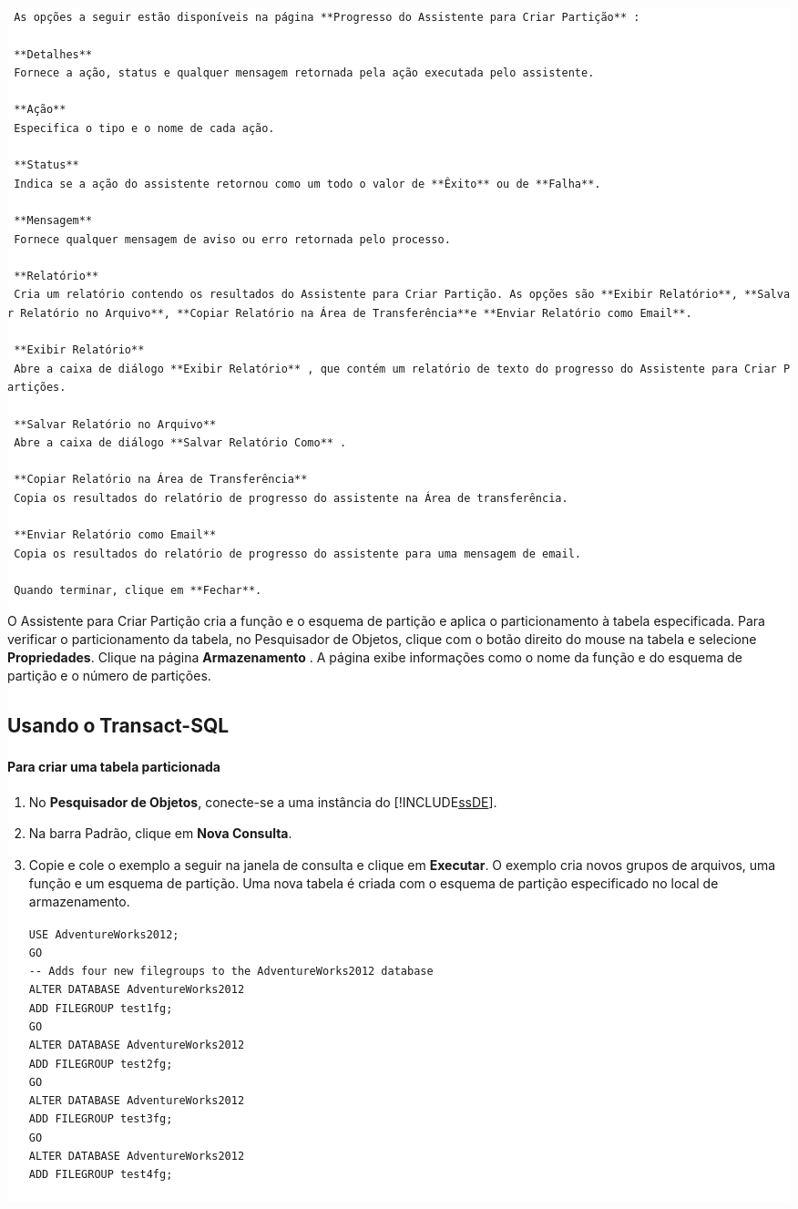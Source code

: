      As opções a seguir estão disponíveis na página **Progresso do Assistente para Criar Partição** :  
  
     **Detalhes**  
     Fornece a ação, status e qualquer mensagem retornada pela ação executada pelo assistente.  
  
     **Ação**  
     Especifica o tipo e o nome de cada ação.  
  
     **Status**  
     Indica se a ação do assistente retornou como um todo o valor de **Êxito** ou de **Falha**.  
  
     **Mensagem**  
     Fornece qualquer mensagem de aviso ou erro retornada pelo processo.  
  
     **Relatório**  
     Cria um relatório contendo os resultados do Assistente para Criar Partição. As opções são **Exibir Relatório**, **Salvar Relatório no Arquivo**, **Copiar Relatório na Área de Transferência**e **Enviar Relatório como Email**.  
  
     **Exibir Relatório**  
     Abre a caixa de diálogo **Exibir Relatório** , que contém um relatório de texto do progresso do Assistente para Criar Partições.  
  
     **Salvar Relatório no Arquivo**  
     Abre a caixa de diálogo **Salvar Relatório Como** .  
  
     **Copiar Relatório na Área de Transferência**  
     Copia os resultados do relatório de progresso do assistente na Área de transferência.  
  
     **Enviar Relatório como Email**  
     Copia os resultados do relatório de progresso do assistente para uma mensagem de email.  
  
     Quando terminar, clique em **Fechar**.  
  
 O Assistente para Criar Partição cria a função e o esquema de partição e aplica o particionamento à tabela especificada. Para verificar o particionamento da tabela, no Pesquisador de Objetos, clique com o botão direito do mouse na tabela e selecione **Propriedades**. Clique na página **Armazenamento** . A página exibe informações como o nome da função e do esquema de partição e o número de partições.  
  
##  <a name="TsqlProcedure"></a> Usando o Transact-SQL  
  
#### <a name="to-create-a-partitioned-table"></a>Para criar uma tabela particionada  
  
1.  No **Pesquisador de Objetos**, conecte-se a uma instância do [!INCLUDE[ssDE](../../includes/ssde-md.md)].  
  
2.  Na barra Padrão, clique em **Nova Consulta**.  
  
3.  Copie e cole o exemplo a seguir na janela de consulta e clique em **Executar**. O exemplo cria novos grupos de arquivos, uma função e um esquema de partição. Uma nova tabela é criada com o esquema de partição especificado no local de armazenamento.  
  
    ```  
    USE AdventureWorks2012;  
    GO  
    -- Adds four new filegroups to the AdventureWorks2012 database  
    ALTER DATABASE AdventureWorks2012  
    ADD FILEGROUP test1fg;  
    GO  
    ALTER DATABASE AdventureWorks2012  
    ADD FILEGROUP test2fg;  
    GO  
    ALTER DATABASE AdventureWorks2012  
    ADD FILEGROUP test3fg;  
    GO  
    ALTER DATABASE AdventureWorks2012  
    ADD FILEGROUP test4fg;   
  
